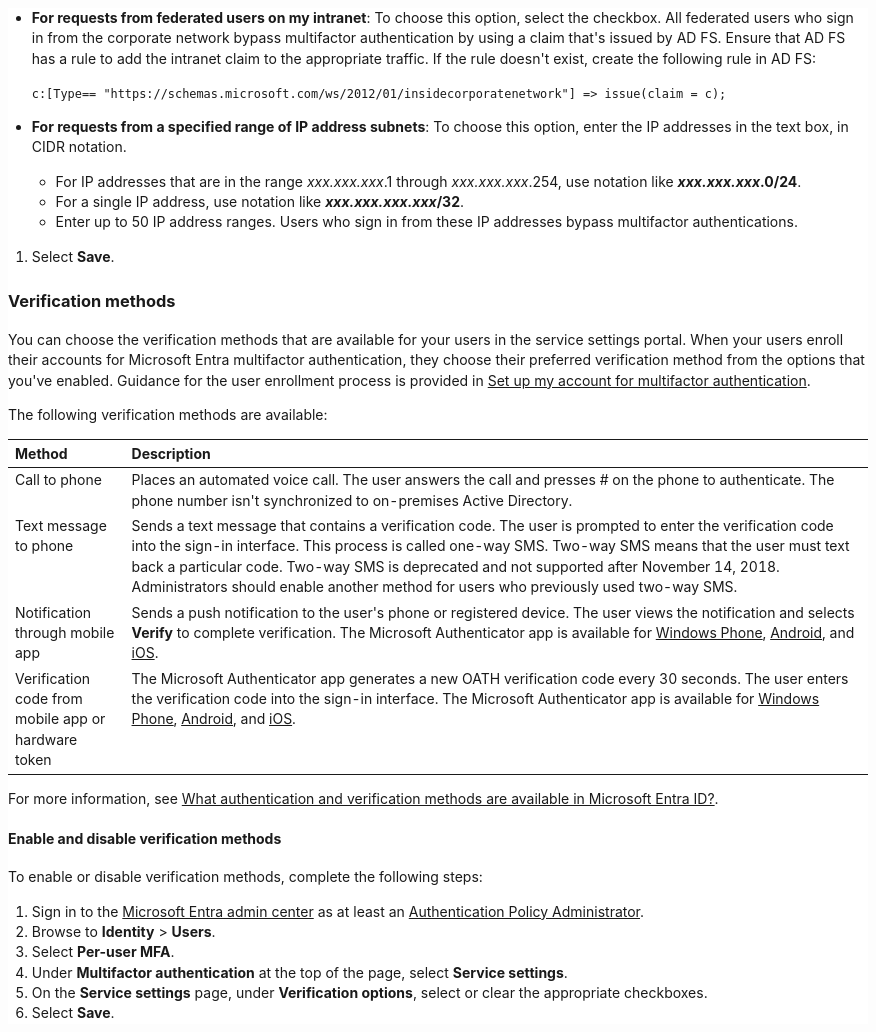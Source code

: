   * **For requests from federated users on my intranet**: To choose this option, select the checkbox. All federated users who sign in from the corporate network bypass multifactor authentication by using a claim that's issued by AD FS. Ensure that AD FS has a rule to add the intranet claim to the appropriate traffic. If the rule doesn't exist, create the following rule in AD FS:

      `c:[Type== "https://schemas.microsoft.com/ws/2012/01/insidecorporatenetwork"] => issue(claim = c);` 

   * **For requests from a specified range of IP address subnets**: To choose this option, enter the IP addresses in the text box, in CIDR notation.
      * For IP addresses that are in the range *xxx.xxx.xxx*.1 through *xxx.xxx.xxx*.254, use notation like ***xxx.xxx.xxx*.0/24**.
      * For a single IP address, use notation like ***xxx.xxx.xxx.xxx*/32**.
      * Enter up to 50 IP address ranges. Users who sign in from these IP addresses bypass multifactor authentications.

1. Select **Save**.

### Verification methods

You can choose the verification methods that are available for your users in the service settings portal. When your users enroll their accounts for Microsoft Entra multifactor authentication, they choose their preferred verification method from the options that you've enabled. Guidance for the user enrollment process is provided in [Set up my account for multifactor authentication](https://support.microsoft.com/account-billing/how-to-use-the-microsoft-authenticator-app-9783c865-0308-42fb-a519-8cf666fe0acc).

The following verification methods are available:

| Method | Description |
|:--- |:--- |
| Call to phone |Places an automated voice call. The user answers the call and presses # on the phone to authenticate. The phone number isn't synchronized to on-premises Active Directory. |
| Text message to phone |Sends a text message that contains a verification code. The user is prompted to enter the verification code into the sign-in interface. This process is called one-way SMS. Two-way SMS means that the user must text back a particular code. Two-way SMS is deprecated and not supported after November 14, 2018. Administrators should enable another method for users who previously used two-way SMS.|
| Notification through mobile app |Sends a push notification to the user's phone or registered device. The user views the notification and selects **Verify** to complete verification. The Microsoft Authenticator app is available for [Windows Phone](https://www.microsoft.com/p/microsoft-authenticator/9nblgggzmcj6), [Android](https://go.microsoft.com/fwlink/?Linkid=825072), and [iOS](https://go.microsoft.com/fwlink/?Linkid=825073). |
| Verification code from mobile app or hardware token |The Microsoft Authenticator app generates a new OATH verification code every 30 seconds. The user enters the verification code into the sign-in interface. The Microsoft Authenticator app is available for [Windows Phone](https://www.microsoft.com/p/microsoft-authenticator/9nblgggzmcj6), [Android](https://go.microsoft.com/fwlink/?Linkid=825072), and [iOS](https://go.microsoft.com/fwlink/?Linkid=825073). |

For more information, see [What authentication and verification methods are available in Microsoft Entra ID?](concept-authentication-methods.md).

#### Enable and disable verification methods

To enable or disable verification methods, complete the following steps:

1. Sign in to the [Microsoft Entra admin center](https://entra.microsoft.com) as at least an [Authentication Policy Administrator](../roles/permissions-reference.md#authentication-policy-administrator).
1. Browse to **Identity** > **Users**.
1. Select **Per-user MFA**.
1. Under **Multifactor authentication** at the top of the page, select **Service settings**.
1. On the **Service settings** page, under **Verification options**, select or clear the appropriate checkboxes.
1. Select **Save**.

<a name='remember-multi-factor-authentication'></a>

